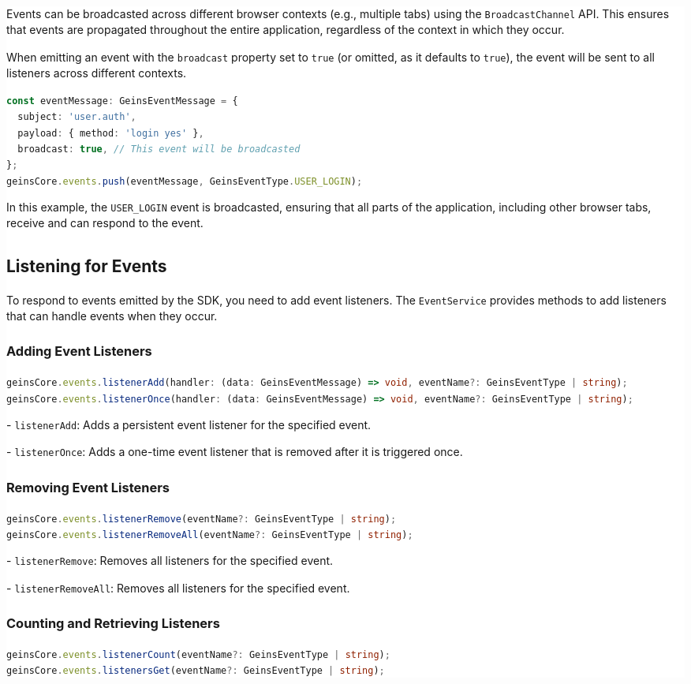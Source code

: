 Events can be broadcasted across different browser contexts (e.g., multiple tabs) using the `BroadcastChannel` API. This ensures that events are propagated throughout the entire application, regardless of the context in which they occur.

When emitting an event with the `broadcast` property set to `true` (or omitted, as it defaults to `true`), the event will be sent to all listeners across different contexts.

```typescript
const eventMessage: GeinsEventMessage = {
  subject: 'user.auth',
  payload: { method: 'login yes' },
  broadcast: true, // This event will be broadcasted
};
geinsCore.events.push(eventMessage, GeinsEventType.USER_LOGIN);
```

In this example, the `USER_LOGIN` event is broadcasted, ensuring that all parts of the application, including other browser tabs, receive and can respond to the event.

## Listening for Events

To respond to events emitted by the SDK, you need to add event listeners. The `EventService` provides methods to add listeners that can handle events when they occur.

### Adding Event Listeners

```typescript
geinsCore.events.listenerAdd(handler: (data: GeinsEventMessage) => void, eventName?: GeinsEventType | string);
geinsCore.events.listenerOnce(handler: (data: GeinsEventMessage) => void, eventName?: GeinsEventType | string);

```

\- `listenerAdd`: Adds a persistent event listener for the specified event.

\- `listenerOnce`: Adds a one-time event listener that is removed after it is triggered once.

### Removing Event Listeners

```typescript
geinsCore.events.listenerRemove(eventName?: GeinsEventType | string);
geinsCore.events.listenerRemoveAll(eventName?: GeinsEventType | string);

```

\- `listenerRemove`: Removes all listeners for the specified event.

\- `listenerRemoveAll`: Removes all listeners for the specified event.

### Counting and Retrieving Listeners

```typescript
geinsCore.events.listenerCount(eventName?: GeinsEventType | string);
geinsCore.events.listenersGet(eventName?: GeinsEventType | string);

```
